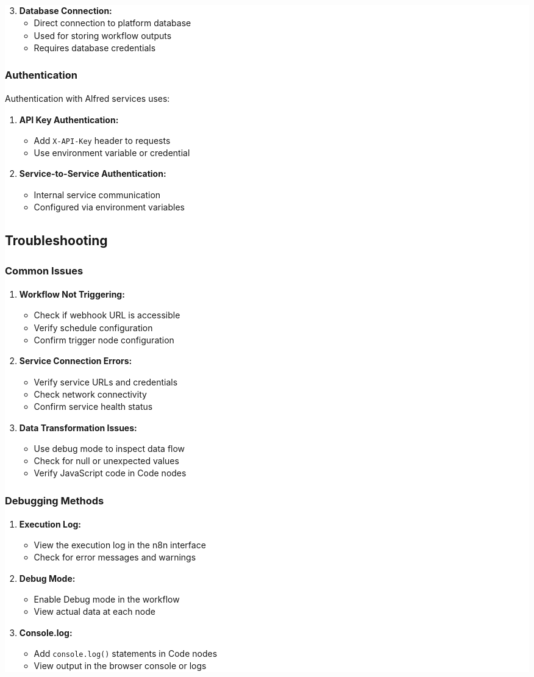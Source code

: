3. **Database Connection:**
   - Direct connection to platform database
   - Used for storing workflow outputs
   - Requires database credentials

### Authentication

Authentication with Alfred services uses:

1. **API Key Authentication:**
   - Add `X-API-Key` header to requests
   - Use environment variable or credential

2. **Service-to-Service Authentication:**
   - Internal service communication
   - Configured via environment variables

## Troubleshooting

### Common Issues

1. **Workflow Not Triggering:**
   - Check if webhook URL is accessible
   - Verify schedule configuration
   - Confirm trigger node configuration

2. **Service Connection Errors:**
   - Verify service URLs and credentials
   - Check network connectivity
   - Confirm service health status

3. **Data Transformation Issues:**
   - Use debug mode to inspect data flow
   - Check for null or unexpected values
   - Verify JavaScript code in Code nodes

### Debugging Methods

1. **Execution Log:**
   - View the execution log in the n8n interface
   - Check for error messages and warnings

2. **Debug Mode:**
   - Enable Debug mode in the workflow
   - View actual data at each node

3. **Console.log:**
   - Add `console.log()` statements in Code nodes
   - View output in the browser console or logs
